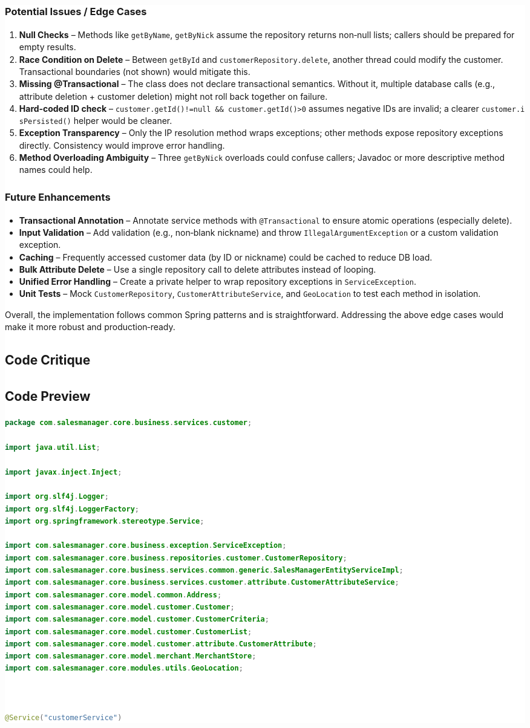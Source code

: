 ### Potential Issues / Edge Cases
1. **Null Checks** – Methods like `getByName`, `getByNick` assume the repository returns non‑null lists; callers should be prepared for empty results.  
2. **Race Condition on Delete** – Between `getById` and `customerRepository.delete`, another thread could modify the customer. Transactional boundaries (not shown) would mitigate this.  
3. **Missing @Transactional** – The class does not declare transactional semantics. Without it, multiple database calls (e.g., attribute deletion + customer deletion) might not roll back together on failure.  
4. **Hard‑coded ID check** – `customer.getId()!=null && customer.getId()>0` assumes negative IDs are invalid; a clearer `customer.isPersisted()` helper would be cleaner.  
5. **Exception Transparency** – Only the IP resolution method wraps exceptions; other methods expose repository exceptions directly. Consistency would improve error handling.  
6. **Method Overloading Ambiguity** – Three `getByNick` overloads could confuse callers; Javadoc or more descriptive method names could help.  

### Future Enhancements
* **Transactional Annotation** – Annotate service methods with `@Transactional` to ensure atomic operations (especially delete).  
* **Input Validation** – Add validation (e.g., non‑blank nickname) and throw `IllegalArgumentException` or a custom validation exception.  
* **Caching** – Frequently accessed customer data (by ID or nickname) could be cached to reduce DB load.  
* **Bulk Attribute Delete** – Use a single repository call to delete attributes instead of looping.  
* **Unified Error Handling** – Create a private helper to wrap repository exceptions in `ServiceException`.  
* **Unit Tests** – Mock `CustomerRepository`, `CustomerAttributeService`, and `GeoLocation` to test each method in isolation.  

Overall, the implementation follows common Spring patterns and is straightforward. Addressing the above edge cases would make it more robust and production‑ready.

## Code Critique



## Code Preview

```java
package com.salesmanager.core.business.services.customer;

import java.util.List;

import javax.inject.Inject;

import org.slf4j.Logger;
import org.slf4j.LoggerFactory;
import org.springframework.stereotype.Service;

import com.salesmanager.core.business.exception.ServiceException;
import com.salesmanager.core.business.repositories.customer.CustomerRepository;
import com.salesmanager.core.business.services.common.generic.SalesManagerEntityServiceImpl;
import com.salesmanager.core.business.services.customer.attribute.CustomerAttributeService;
import com.salesmanager.core.model.common.Address;
import com.salesmanager.core.model.customer.Customer;
import com.salesmanager.core.model.customer.CustomerCriteria;
import com.salesmanager.core.model.customer.CustomerList;
import com.salesmanager.core.model.customer.attribute.CustomerAttribute;
import com.salesmanager.core.model.merchant.MerchantStore;
import com.salesmanager.core.modules.utils.GeoLocation;



@Service("customerService")
```